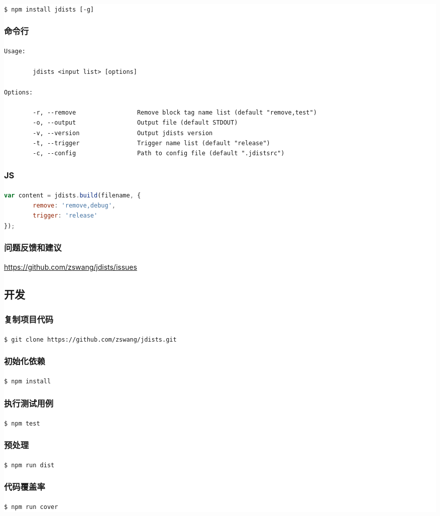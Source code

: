 `$ npm install jdists [-g]`

### 命令行

```
Usage:

		jdists <input list> [options]

Options:

		-r, --remove                 Remove block tag name list (default "remove,test")
		-o, --output                 Output file (default STDOUT)
		-v, --version                Output jdists version
		-t, --trigger                Trigger name list (default "release")
		-c, --config                 Path to config file (default ".jdistsrc")
```

### JS

```js
var content = jdists.build(filename, {
		remove: 'remove,debug',
		trigger: 'release'
});
```

### 问题反馈和建议

https://github.com/zswang/jdists/issues

## 开发

### 复制项目代码

`$ git clone https://github.com/zswang/jdists.git`

### 初始化依赖

`$ npm install`

### 执行测试用例

`$ npm test`

### 预处理

`$ npm run dist`

### 代码覆盖率

`$ npm run cover`


[1]: https://github.com/taptapship/wiredep
[2]: https://github.com/jshint/jshint
[3]: https://github.com/jsdoc3/jsdoc
[4]: https://github.com/douglascrockford/JSDev
[5]: https://github.com/cbml/cbml